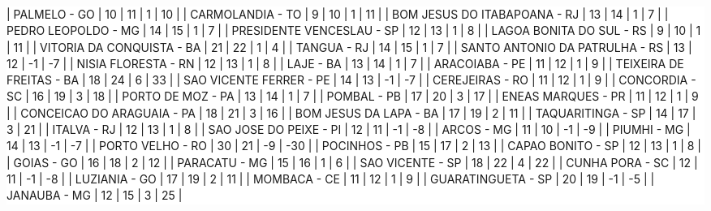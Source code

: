 | PALMELO - GO | 10 | 11 | 1 | 10 |
| CARMOLANDIA - TO | 9 | 10 | 1 | 11 |
| BOM JESUS DO ITABAPOANA - RJ | 13 | 14 | 1 | 7 |
| PEDRO LEOPOLDO - MG | 14 | 15 | 1 | 7 |
| PRESIDENTE VENCESLAU - SP | 12 | 13 | 1 | 8 |
| LAGOA BONITA DO SUL - RS | 9 | 10 | 1 | 11 |
| VITORIA DA CONQUISTA - BA | 21 | 22 | 1 | 4 |
| TANGUA - RJ | 14 | 15 | 1 | 7 |
| SANTO ANTONIO DA PATRULHA - RS | 13 | 12 | -1 | -7 |
| NISIA FLORESTA - RN | 12 | 13 | 1 | 8 |
| LAJE - BA | 13 | 14 | 1 | 7 |
| ARACOIABA - PE | 11 | 12 | 1 | 9 |
| TEIXEIRA DE FREITAS - BA | 18 | 24 | 6 | 33 |
| SAO VICENTE FERRER - PE | 14 | 13 | -1 | -7 |
| CEREJEIRAS - RO | 11 | 12 | 1 | 9 |
| CONCORDIA - SC | 16 | 19 | 3 | 18 |
| PORTO DE MOZ - PA | 13 | 14 | 1 | 7 |
| POMBAL - PB | 17 | 20 | 3 | 17 |
| ENEAS MARQUES - PR | 11 | 12 | 1 | 9 |
| CONCEICAO DO ARAGUAIA - PA | 18 | 21 | 3 | 16 |
| BOM JESUS DA LAPA - BA | 17 | 19 | 2 | 11 |
| TAQUARITINGA - SP | 14 | 17 | 3 | 21 |
| ITALVA - RJ | 12 | 13 | 1 | 8 |
| SAO JOSE DO PEIXE - PI | 12 | 11 | -1 | -8 |
| ARCOS - MG | 11 | 10 | -1 | -9 |
| PIUMHI - MG | 14 | 13 | -1 | -7 |
| PORTO VELHO - RO | 30 | 21 | -9 | -30 |
| POCINHOS - PB | 15 | 17 | 2 | 13 |
| CAPAO BONITO - SP | 12 | 13 | 1 | 8 |
| GOIAS - GO | 16 | 18 | 2 | 12 |
| PARACATU - MG | 15 | 16 | 1 | 6 |
| SAO VICENTE - SP | 18 | 22 | 4 | 22 |
| CUNHA PORA - SC | 12 | 11 | -1 | -8 |
| LUZIANIA - GO | 17 | 19 | 2 | 11 |
| MOMBACA - CE | 11 | 12 | 1 | 9 |
| GUARATINGUETA - SP | 20 | 19 | -1 | -5 |
| JANAUBA - MG | 12 | 15 | 3 | 25 |